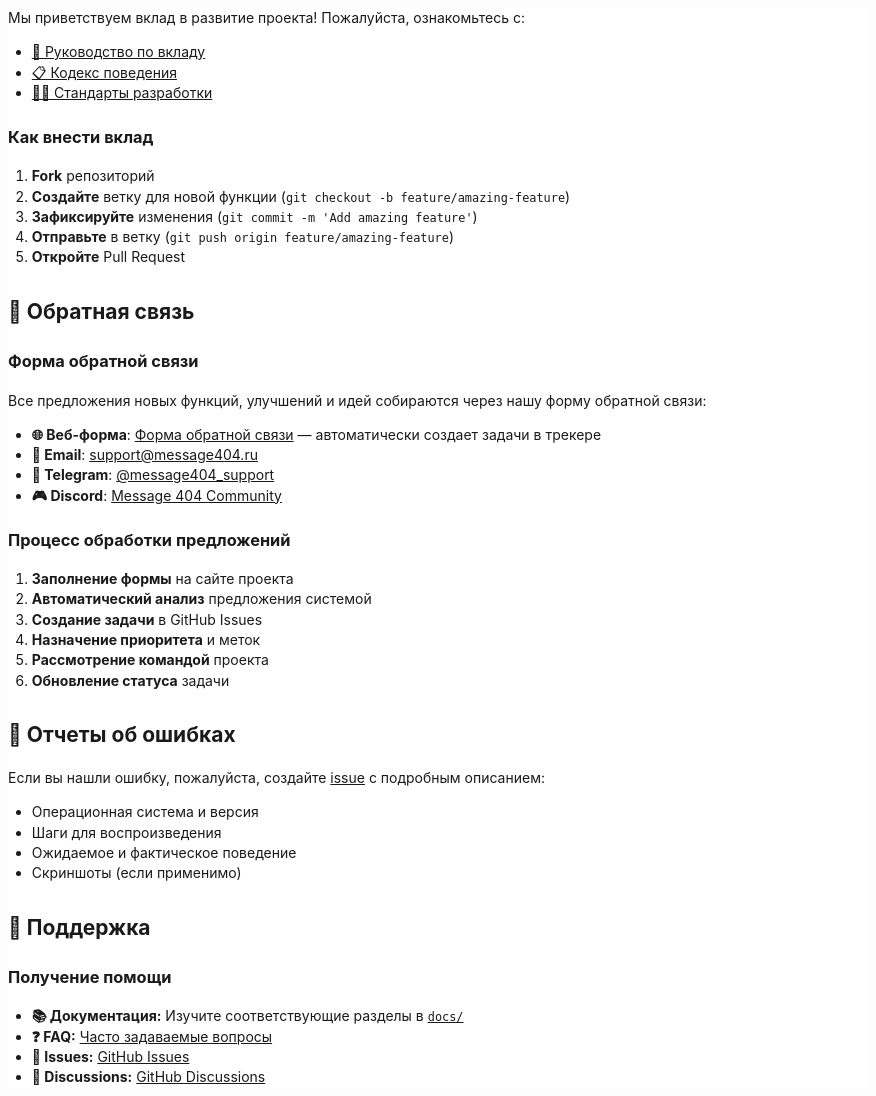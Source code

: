Мы приветствуем вклад в развитие проекта! Пожалуйста, ознакомьтесь с:

- [📖 Руководство по вкладу](docs/CONTRIBUTING.md)
- [📋 Кодекс поведения](docs/CODE_OF_CONDUCT.md)
- [👨‍💻 Стандарты разработки](docs/DEVELOPMENT_GUIDE.md)

### Как внести вклад

1. **Fork** репозиторий
2. **Создайте** ветку для новой функции (`git checkout -b feature/amazing-feature`)
3. **Зафиксируйте** изменения (`git commit -m 'Add amazing feature'`)
4. **Отправьте** в ветку (`git push origin feature/amazing-feature`)
5. **Откройте** Pull Request

## 💬 Обратная связь

### Форма обратной связи

Все предложения новых функций, улучшений и идей собираются через нашу форму обратной связи:

- **🌐 Веб-форма**: [Форма обратной связи](/feedback) — автоматически создает задачи в трекере
- **📧 Email**: support@message404.ru
- **💬 Telegram**: [@message404_support](https://t.me/message404_support)
- **🎮 Discord**: [Message 404 Community](https://discord.gg/message404)

### Процесс обработки предложений

1. **Заполнение формы** на сайте проекта
2. **Автоматический анализ** предложения системой
3. **Создание задачи** в GitHub Issues
4. **Назначение приоритета** и меток
5. **Рассмотрение командой** проекта
6. **Обновление статуса** задачи

## 🐛 Отчеты об ошибках

Если вы нашли ошибку, пожалуйста, создайте [issue](https://github.com/your-username/message-404/issues) с подробным описанием:

- Операционная система и версия
- Шаги для воспроизведения
- Ожидаемое и фактическое поведение
- Скриншоты (если применимо)

## 💬 Поддержка

### Получение помощи
- **📚 Документация:** Изучите соответствующие разделы в [`docs/`](docs/)
- **❓ FAQ:** [Часто задаваемые вопросы](docs/FAQ.md)
- **🐛 Issues:** [GitHub Issues](https://github.com/your-username/message-404/issues)
- **💭 Discussions:** [GitHub Discussions](https://github.com/your-username/message-404/discussions)
